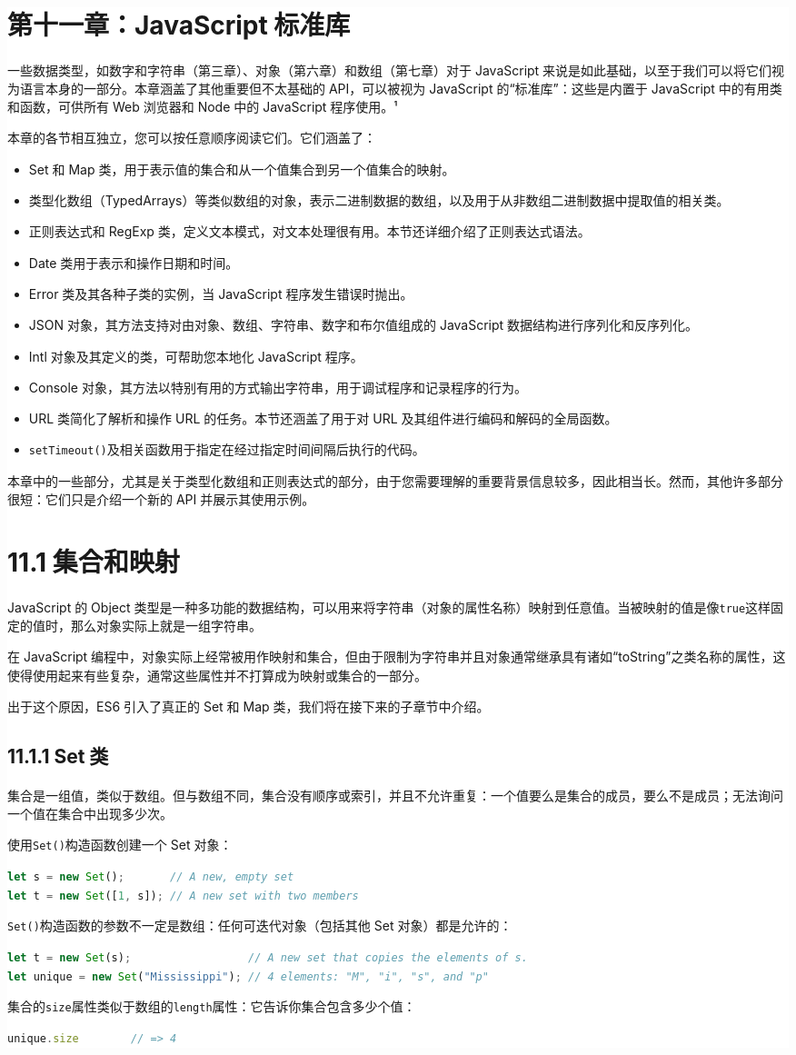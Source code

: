 # 第十一章：JavaScript 标准库

一些数据类型，如数字和字符串（第三章）、对象（第六章）和数组（第七章）对于 JavaScript 来说是如此基础，以至于我们可以将它们视为语言本身的一部分。本章涵盖了其他重要但不太基础的 API，可以被视为 JavaScript 的“标准库”：这些是内置于 JavaScript 中的有用类和函数，可供所有 Web 浏览器和 Node 中的 JavaScript 程序使用。¹

本章的各节相互独立，您可以按任意顺序阅读它们。它们涵盖了：

+   Set 和 Map 类，用于表示值的集合和从一个值集合到另一个值集合的映射。

+   类型化数组（TypedArrays）等类似数组的对象，表示二进制数据的数组，以及用于从非数组二进制数据中提取值的相关类。

+   正则表达式和 RegExp 类，定义文本模式，对文本处理很有用。本节还详细介绍了正则表达式语法。

+   Date 类用于表示和操作日期和时间。

+   Error 类及其各种子类的实例，当 JavaScript 程序发生错误时抛出。

+   JSON 对象，其方法支持对由对象、数组、字符串、数字和布尔值组成的 JavaScript 数据结构进行序列化和反序列化。

+   Intl 对象及其定义的类，可帮助您本地化 JavaScript 程序。

+   Console 对象，其方法以特别有用的方式输出字符串，用于调试程序和记录程序的行为。

+   URL 类简化了解析和操作 URL 的任务。本节还涵盖了用于对 URL 及其组件进行编码和解码的全局函数。

+   `setTimeout()`及相关函数用于指定在经过指定时间间隔后执行的代码。

本章中的一些部分，尤其是关于类型化数组和正则表达式的部分，由于您需要理解的重要背景信息较多，因此相当长。然而，其他许多部分很短：它们只是介绍一个新的 API 并展示其使用示例。

# 11.1 集合和映射

JavaScript 的 Object 类型是一种多功能的数据结构，可以用来将字符串（对象的属性名称）映射到任意值。当被映射的值是像`true`这样固定的值时，那么对象实际上就是一组字符串。

在 JavaScript 编程中，对象实际上经常被用作映射和集合，但由于限制为字符串并且对象通常继承具有诸如“toString”之类名称的属性，这使得使用起来有些复杂，通常这些属性并不打算成为映射或集合的一部分。

出于这个原因，ES6 引入了真正的 Set 和 Map 类，我们将在接下来的子章节中介绍。

## 11.1.1 Set 类

集合是一组值，类似于数组。但与数组不同，集合没有顺序或索引，并且不允许重复：一个值要么是集合的成员，要么不是成员；无法询问一个值在集合中出现多少次。

使用`Set()`构造函数创建一个 Set 对象：

```js
let s = new Set();       // A new, empty set
let t = new Set([1, s]); // A new set with two members
```

`Set()`构造函数的参数不一定是数组：任何可迭代对象（包括其他 Set 对象）都是允许的：

```js
let t = new Set(s);                  // A new set that copies the elements of s.
let unique = new Set("Mississippi"); // 4 elements: "M", "i", "s", and "p"
```

集合的`size`属性类似于数组的`length`属性：它告诉你集合包含多少个值：

```js
unique.size        // => 4
```
